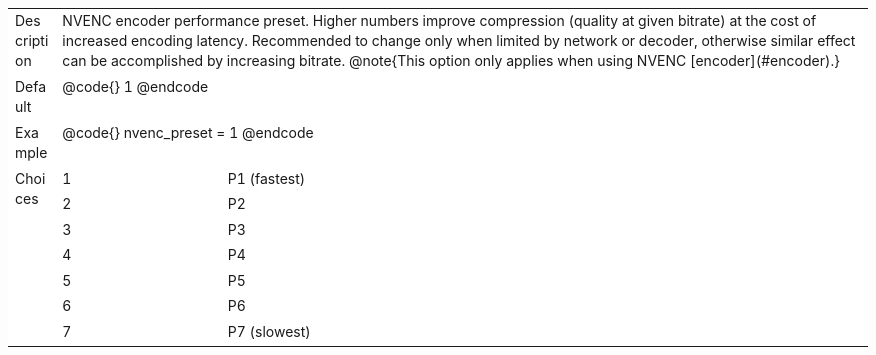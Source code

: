 <table>
    <tr>
        <td>Description</td>
        <td colspan="2">
            NVENC encoder performance preset.
            Higher numbers improve compression (quality at given bitrate) at the cost of increased encoding latency.
            Recommended to change only when limited by network or decoder, otherwise similar effect can be accomplished
            by increasing bitrate.
            @note{This option only applies when using NVENC [encoder](#encoder).}
        </td>
    </tr>
    <tr>
        <td>Default</td>
        <td colspan="2">@code{}
            1
            @endcode</td>
    </tr>
    <tr>
        <td>Example</td>
        <td colspan="2">@code{}
            nvenc_preset = 1
            @endcode</td>
    </tr>
    <tr>
        <td rowspan="7">Choices</td>
        <td>1</td>
        <td>P1 (fastest)</td>
    </tr>
    <tr>
        <td>2</td>
        <td>P2</td>
    </tr>
    <tr>
        <td>3</td>
        <td>P3</td>
    </tr>
    <tr>
        <td>4</td>
        <td>P4</td>
    </tr>
    <tr>
        <td>5</td>
        <td>P5</td>
    </tr>
    <tr>
        <td>6</td>
        <td>P6</td>
    </tr>
    <tr>
        <td>7</td>
        <td>P7 (slowest)</td>
    </tr>
</table>
